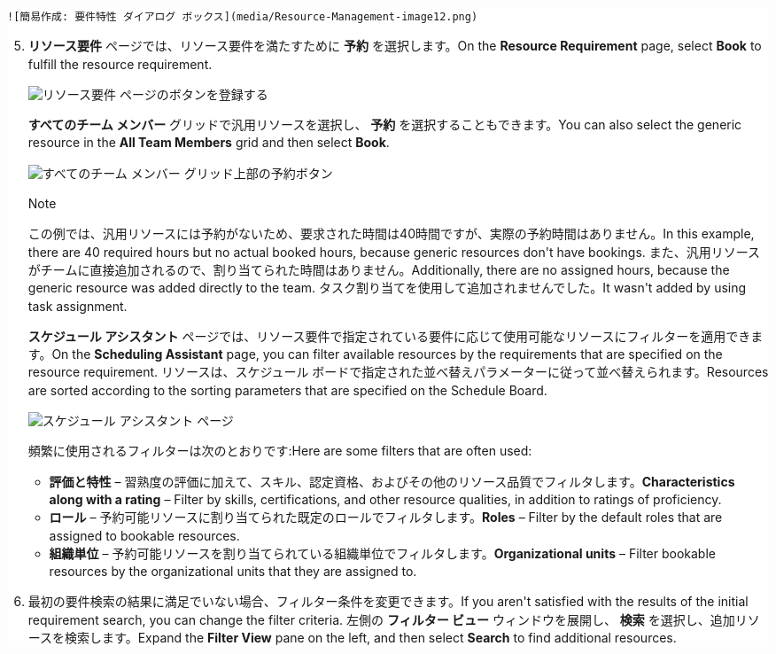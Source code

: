     ![簡易作成: 要件特性 ダイアログ ボックス](media/Resource-Management-image12.png)

5. <span data-ttu-id="f0495-146">**リソース要件** ページでは、リソース要件を満たすために **予約** を選択します。</span><span class="sxs-lookup"><span data-stu-id="f0495-146">On the **Resource Requirement** page, select **Book** to fulfill the resource requirement.</span></span>

    ![リソース要件 ページのボタンを登録する](media/Resource-Management-image13.png)

    <span data-ttu-id="f0495-148">**すべてのチーム メンバー** グリッドで汎用リソースを選択し、 **予約** を選択することもできます。</span><span class="sxs-lookup"><span data-stu-id="f0495-148">You can also select the generic resource in the **All Team Members** grid and then select **Book**.</span></span>

    ![すべてのチーム メンバー グリッド上部の予約ボタン](media/Resource-Management-image14.png)

    > [!NOTE]
    > <span data-ttu-id="f0495-150">この例では、汎用リソースには予約がないため、要求された時間は40時間ですが、実際の予約時間はありません。</span><span class="sxs-lookup"><span data-stu-id="f0495-150">In this example, there are 40 required hours but no actual booked hours, because generic resources don't have bookings.</span></span> <span data-ttu-id="f0495-151">また、汎用リソースがチームに直接追加されるので、割り当てられた時間はありません。</span><span class="sxs-lookup"><span data-stu-id="f0495-151">Additionally, there are no assigned hours, because the generic resource was added directly to the team.</span></span> <span data-ttu-id="f0495-152">タスク割り当てを使用して追加されませんでした。</span><span class="sxs-lookup"><span data-stu-id="f0495-152">It wasn't added by using task assignment.</span></span>

    <span data-ttu-id="f0495-153">**スケジュール アシスタント** ページでは、リソース要件で指定されている要件に応じて使用可能なリソースにフィルターを適用できます。</span><span class="sxs-lookup"><span data-stu-id="f0495-153">On the **Scheduling Assistant** page, you can filter available resources by the requirements that are specified on the resource requirement.</span></span> <span data-ttu-id="f0495-154">リソースは、スケジュール ボードで指定された並べ替えパラメーターに従って並べ替えられます。</span><span class="sxs-lookup"><span data-stu-id="f0495-154">Resources are sorted according to the sorting parameters that are specified on the Schedule Board.</span></span>

    ![スケジュール アシスタント ページ](media/Resource-Management-image15.png)

    <span data-ttu-id="f0495-156">頻繁に使用されるフィルターは次のとおりです:</span><span class="sxs-lookup"><span data-stu-id="f0495-156">Here are some filters that are often used:</span></span>

    - <span data-ttu-id="f0495-157">**評価と特性** – 習熟度の評価に加えて、スキル、認定資格、およびその他のリソース品質でフィルタします。</span><span class="sxs-lookup"><span data-stu-id="f0495-157">**Characteristics along with a rating** – Filter by skills, certifications, and other resource qualities, in addition to ratings of proficiency.</span></span>
    - <span data-ttu-id="f0495-158">**ロール** – 予約可能リソースに割り当てられた既定のロールでフィルタします。</span><span class="sxs-lookup"><span data-stu-id="f0495-158">**Roles** – Filter by the default roles that are assigned to bookable resources.</span></span>
    - <span data-ttu-id="f0495-159">**組織単位** – 予約可能リソースを割り当てられている組織単位でフィルタします。</span><span class="sxs-lookup"><span data-stu-id="f0495-159">**Organizational units** – Filter bookable resources by the organizational units that they are assigned to.</span></span>

6. <span data-ttu-id="f0495-160">最初の要件検索の結果に満足でいない場合、フィルター条件を変更できます。</span><span class="sxs-lookup"><span data-stu-id="f0495-160">If you aren't satisfied with the results of the initial requirement search, you can change the filter criteria.</span></span> <span data-ttu-id="f0495-161">左側の **フィルター ビュー** ウィンドウを展開し、 **検索** を選択し、追加リソースを検索します。</span><span class="sxs-lookup"><span data-stu-id="f0495-161">Expand the **Filter View** pane on the left, and then select **Search** to find additional resources.</span></span>
